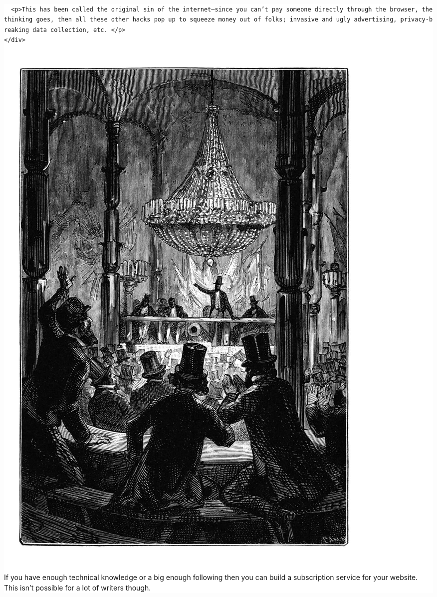       <p>This has been called the original sin of the internet—since you can’t pay someone directly through the browser, the thinking goes, then all these other hacks pop up to squeeze money out of folks; invasive and ugly advertising, privacy-breaking data collection, etc. </p>
    </div>
  </div>

  <div class="slide">
    <div class="slide-img">
      <img alt="A room full of people clap" src="/uploads/essays/on-newsletters/54-gun-club-meeting.jpg" loading="lazy"/>
    </div>
    <div class="slide-text">
      <p>If you have enough technical knowledge or a big enough following then you can build a subscription service for your website. This isn’t possible for a lot of writers though.</p>